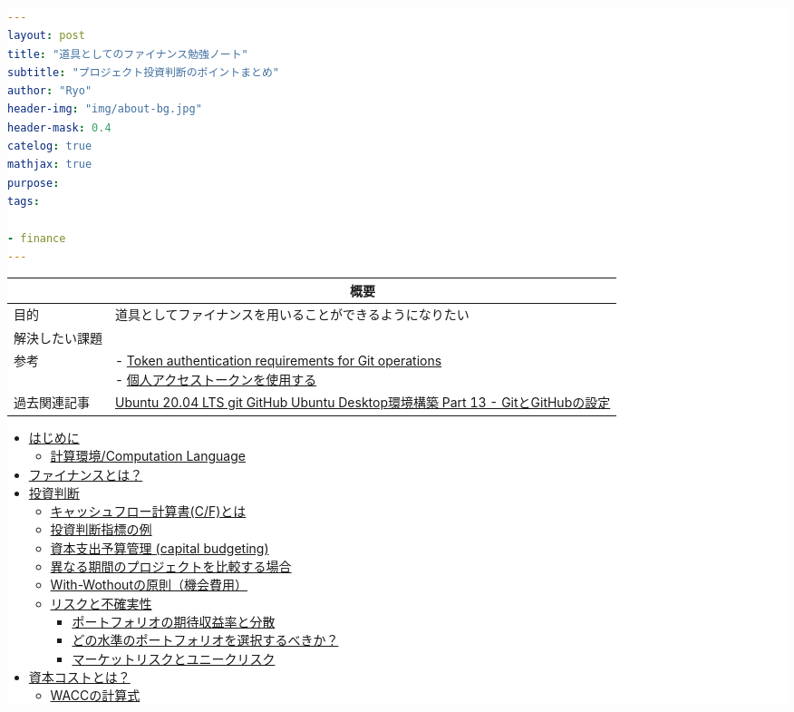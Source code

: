 ```yaml
---
layout: post
title: "道具としてのファイナンス勉強ノート"
subtitle: "プロジェクト投資判断のポイントまとめ"
author: "Ryo"
header-img: "img/about-bg.jpg"
header-mask: 0.4
catelog: true
mathjax: true
purpose: 
tags:

- finance
---
```



<script async src="https://www.googletagmanager.com/gtag/js?id=G-LVL413SV09"></script>
<script>
  window.dataLayer = window.dataLayer || [];
  function gtag(){dataLayer.push(arguments);}
  gtag('js', new Date());

  gtag('config', 'G-LVL413SV09');
</script>

||概要|
|---|---|
|目的|道具としてファイナンスを用いることができるようになりたい|
|解決したい課題||
|参考|- [Token authentication requirements for Git operations](https://github.blog/2020-12-15-token-authentication-requirements-for-git-operations/)<br>- [個人アクセストークンを使用する](https://docs.github.com/ja/github-ae@latest/github/authenticating-to-github/keeping-your-account-and-data-secure/creating-a-personal-access-token)|
|過去関連記事|[Ubuntu 20.04 LTS git GitHub Ubuntu Desktop環境構築 Part 13 - GitとGitHubの設定](https://ryonakagami.github.io/2020/12/28/ubuntu-git-and-github-setup/)|




- [はじめに](#%E3%81%AF%E3%81%98%E3%82%81%E3%81%AB)
  - [計算環境/Computation Language](#%E8%A8%88%E7%AE%97%E7%92%B0%E5%A2%83computation-language)
- [ファイナンスとは？](#%E3%83%95%E3%82%A1%E3%82%A4%E3%83%8A%E3%83%B3%E3%82%B9%E3%81%A8%E3%81%AF)
- [投資判断](#%E6%8A%95%E8%B3%87%E5%88%A4%E6%96%AD)
  - [キャッシュフロー計算書(C/F)とは](#%E3%82%AD%E3%83%A3%E3%83%83%E3%82%B7%E3%83%A5%E3%83%95%E3%83%AD%E3%83%BC%E8%A8%88%E7%AE%97%E6%9B%B8cf%E3%81%A8%E3%81%AF)
  - [投資判断指標の例](#%E6%8A%95%E8%B3%87%E5%88%A4%E6%96%AD%E6%8C%87%E6%A8%99%E3%81%AE%E4%BE%8B)
  - [資本支出予算管理 (capital budgeting)](#%E8%B3%87%E6%9C%AC%E6%94%AF%E5%87%BA%E4%BA%88%E7%AE%97%E7%AE%A1%E7%90%86-capital-budgeting)
  - [異なる期間のプロジェクトを比較する場合](#%E7%95%B0%E3%81%AA%E3%82%8B%E6%9C%9F%E9%96%93%E3%81%AE%E3%83%97%E3%83%AD%E3%82%B8%E3%82%A7%E3%82%AF%E3%83%88%E3%82%92%E6%AF%94%E8%BC%83%E3%81%99%E3%82%8B%E5%A0%B4%E5%90%88)
  - [With-Wothoutの原則（機会費用）](#with-wothout%E3%81%AE%E5%8E%9F%E5%89%87%E6%A9%9F%E4%BC%9A%E8%B2%BB%E7%94%A8)
  - [リスクと不確実性](#%E3%83%AA%E3%82%B9%E3%82%AF%E3%81%A8%E4%B8%8D%E7%A2%BA%E5%AE%9F%E6%80%A7)
    - [ポートフォリオの期待収益率と分散](#%E3%83%9D%E3%83%BC%E3%83%88%E3%83%95%E3%82%A9%E3%83%AA%E3%82%AA%E3%81%AE%E6%9C%9F%E5%BE%85%E5%8F%8E%E7%9B%8A%E7%8E%87%E3%81%A8%E5%88%86%E6%95%A3)
    - [どの水準のポートフォリオを選択するべきか？](#%E3%81%A9%E3%81%AE%E6%B0%B4%E6%BA%96%E3%81%AE%E3%83%9D%E3%83%BC%E3%83%88%E3%83%95%E3%82%A9%E3%83%AA%E3%82%AA%E3%82%92%E9%81%B8%E6%8A%9E%E3%81%99%E3%82%8B%E3%81%B9%E3%81%8D%E3%81%8B)
    - [マーケットリスクとユニークリスク](#%E3%83%9E%E3%83%BC%E3%82%B1%E3%83%83%E3%83%88%E3%83%AA%E3%82%B9%E3%82%AF%E3%81%A8%E3%83%A6%E3%83%8B%E3%83%BC%E3%82%AF%E3%83%AA%E3%82%B9%E3%82%AF)
- [資本コストとは？](#%E8%B3%87%E6%9C%AC%E3%82%B3%E3%82%B9%E3%83%88%E3%81%A8%E3%81%AF)
  - [WACCの計算式](#wacc%E3%81%AE%E8%A8%88%E7%AE%97%E5%BC%8F)
